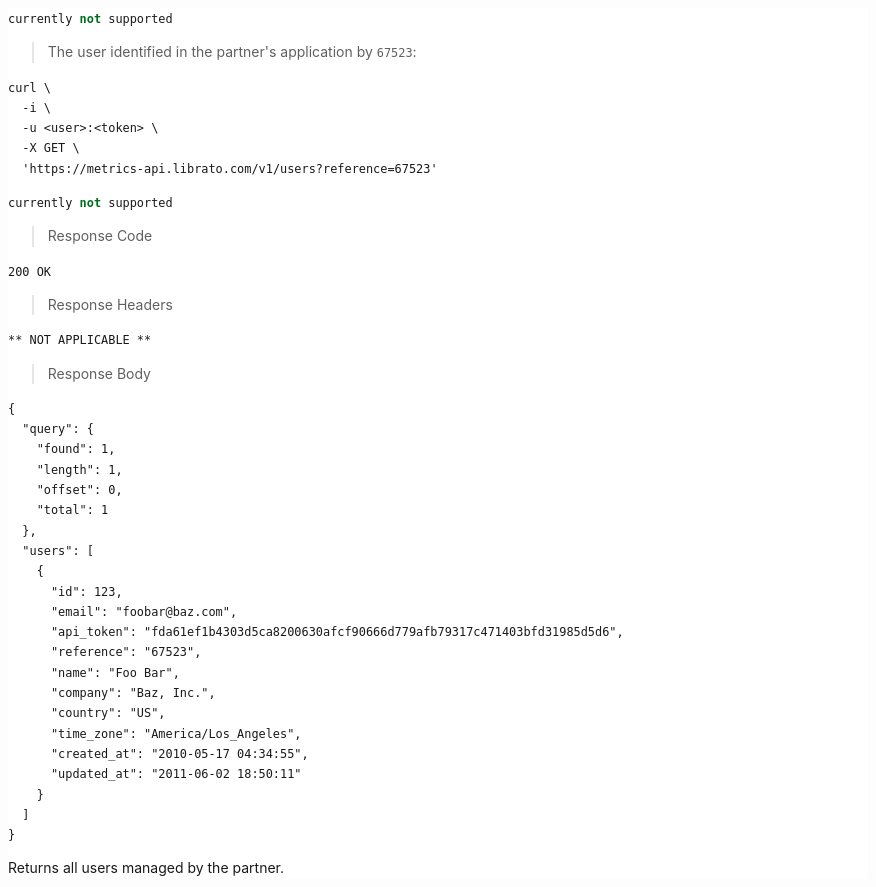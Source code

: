 ```ruby
currently not supported
```

>The user identified in the partner's application by `67523`:

```shell
curl \
  -i \
  -u <user>:<token> \
  -X GET \
  'https://metrics-api.librato.com/v1/users?reference=67523'
```

```ruby
currently not supported
```

>Response Code

```
200 OK
```

>Response Headers

```
** NOT APPLICABLE **
```

>Response Body

```
{
  "query": {
    "found": 1,
    "length": 1,
    "offset": 0,
    "total": 1
  },
  "users": [
    {
      "id": 123,
      "email": "foobar@baz.com",
      "api_token": "fda61ef1b4303d5ca8200630afcf90666d779afb79317c471403bfd31985d5d6",
      "reference": "67523",
      "name": "Foo Bar",
      "company": "Baz, Inc.",
      "country": "US",
      "time_zone": "America/Los_Angeles",
      "created_at": "2010-05-17 04:34:55",
      "updated_at": "2011-06-02 18:50:11"
    }
  ]
}
```

Returns all users managed by the partner.
